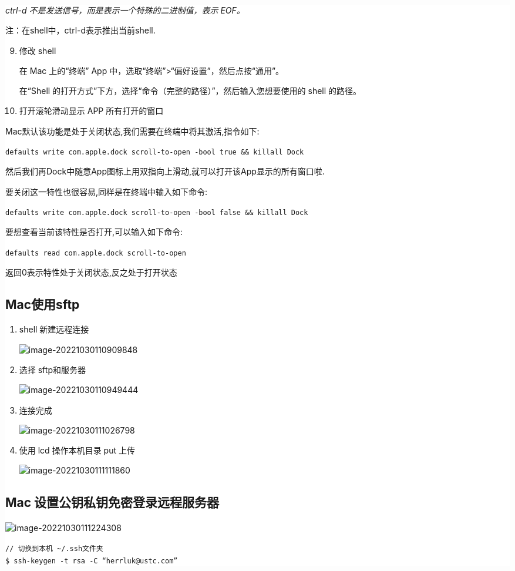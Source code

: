 *ctrl-d 不是发送信号，而是表示一个特殊的二进制值，表示 EOF。*

注：在shell中，ctrl-d表示推出当前shell.

9. 修改 shell

   在 Mac 上的“终端” App  中，选取“终端”>“偏好设置”，然后点按“通用”。

   在“Shell 的打开方式”下方，选择“命令（完整的路径）”，然后输入您想要使用的 shell 的路径。
   
10. 打开滚轮滑动显示 APP 所有打开的窗口

Mac默认该功能是处于关闭状态,我们需要在终端中将其激活,指令如下:

```
defaults write com.apple.dock scroll-to-open -bool true && killall Dock
```

然后我们再Dock中随意App图标上用双指向上滑动,就可以打开该App显示的所有窗口啦.

要关闭这一特性也很容易,同样是在终端中输入如下命令:

```
defaults write com.apple.dock scroll-to-open -bool false && killall Dock
```

要想查看当前该特性是否打开,可以输入如下命令:

```
defaults read com.apple.dock scroll-to-open
```

返回0表示特性处于关闭状态,反之处于打开状态

## Mac使用sftp

1. shell 新建远程连接

   ![image-20221030110909848](https://typorapictureload.oss-cn-shanghai.aliyuncs.com/uPic/image-20221030110909848.png)

2. 选择 sftp和服务器

   ![image-20221030110949444](https://typorapictureload.oss-cn-shanghai.aliyuncs.com/uPic/image-20221030110949444.png)

3. 连接完成

   ![image-20221030111026798](https://typorapictureload.oss-cn-shanghai.aliyuncs.com/uPic/image-20221030111026798.png)

4. 使用 lcd 操作本机目录 put 上传

   ![image-20221030111111860](https://typorapictureload.oss-cn-shanghai.aliyuncs.com/uPic/image-20221030111111860.png)

## Mac 设置公钥私钥免密登录远程服务器

![image-20221030111224308](https://typorapictureload.oss-cn-shanghai.aliyuncs.com/uPic/image-20221030111224308.png)

```
// 切换到本机 ~/.ssh文件夹
$ ssh-keygen -t rsa -C “herrluk@ustc.com” 
```
